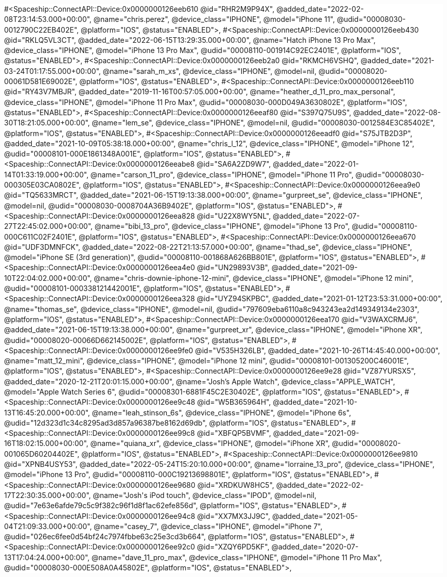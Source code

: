 #<Spaceship::ConnectAPI::Device:0x0000000126eeb610 @id="RHR2M9P94X", @added_date="2022-02-08T23:14:53.000+00:00", @name="chris.perez", @device_class="IPHONE", @model="iPhone 11", @udid="00008030-0012790C22EB402E", @platform="IOS", @status="ENABLED">, 
#<Spaceship::ConnectAPI::Device:0x0000000126eeb430 @id="RKLQ5VL3CT", @added_date="2022-06-15T13:29:35.000+00:00", @name="Hatch iPhone 13 Pro Max", @device_class="IPHONE", @model="iPhone 13 Pro Max", @udid="00008110-001914C92EC2401E", @platform="IOS", @status="ENABLED">, 
#<Spaceship::ConnectAPI::Device:0x0000000126eeb2a0 @id="RKMCH6VSHQ", @added_date="2021-03-24T01:17:55.000+00:00", @name="sarah_m_xs", @device_class="IPHONE", @model=nil, @udid="00008020-00061D581E69002E", @platform="IOS", @status="ENABLED">, 
#<Spaceship::ConnectAPI::Device:0x0000000126eeb110 @id="RY43V7MBJR", @added_date="2019-11-16T00:57:05.000+00:00", @name="heather_d_11_pro_max_personal", @device_class="IPHONE", @model="iPhone 11 Pro Max", @udid="00008030-000D049A3630802E", @platform="IOS", @status="ENABLED">, 
#<Spaceship::ConnectAPI::Device:0x0000000126eeaf80 @id="S397Q75U9S", @added_date="2022-08-30T18:21:05.000+00:00", @name="lem_se", @device_class="IPHONE", @model=nil, @udid="00008030-0012584E3C85402E", @platform="IOS", @status="ENABLED">, 
#<Spaceship::ConnectAPI::Device:0x0000000126eeadf0 @id="S75JTB2D3P", @added_date="2021-10-09T05:38:18.000+00:00", @name="chris_l_12", @device_class="IPHONE", @model="iPhone 12", @udid="00008101-000E1861348A001E", @platform="IOS", @status="ENABLED">, 
#<Spaceship::ConnectAPI::Device:0x0000000126eeabe8 @id="SA6A2ZD9W7", @added_date="2022-01-14T01:33:19.000+00:00", @name="carson_11_pro", @device_class="IPHONE", @model="iPhone 11 Pro", @udid="00008030-000305E03CA0802E", @platform="IOS", @status="ENABLED">, 
#<Spaceship::ConnectAPI::Device:0x0000000126eea9e0 @id="TQ5633MRCT", @added_date="2021-06-15T19:13:38.000+00:00", @name="gurpreet_se", @device_class="IPHONE", @model=nil, @udid="00008030-0008704A36B9402E", @platform="IOS", @status="ENABLED">, 
#<Spaceship::ConnectAPI::Device:0x0000000126eea828 @id="U22X8WY5NL", @added_date="2022-07-27T22:45:02.000+00:00", @name="bibi_13_pro", @device_class="IPHONE", @model="iPhone 13 Pro", @udid="00008110-000C611C02F2401E", @platform="IOS", @status="ENABLED">, 
#<Spaceship::ConnectAPI::Device:0x0000000126eea670 @id="UDF3DMNFCK", @added_date="2022-08-22T21:13:57.000+00:00", @name="thad_se", @device_class="IPHONE", @model="iPhone SE (3rd generation)", @udid="00008110-001868A626BB801E", @platform="IOS", @status="ENABLED">, 
#<Spaceship::ConnectAPI::Device:0x0000000126eea4e0 @id="UN29893V3B", @added_date="2021-09-10T22:04:02.000+00:00", @name="chris-downie-iphone-12-mini", @device_class="IPHONE", @model="iPhone 12 mini", @udid="00008101-000338121442001E", @platform="IOS", @status="ENABLED">, 
#<Spaceship::ConnectAPI::Device:0x0000000126eea328 @id="UYZ94SKPBC", @added_date="2021-01-12T23:53:31.000+00:00", @name="thomas_se", @device_class="IPHONE", @model=nil, @udid="797609eba6110a8c943243ea2d149349134e2303", @platform="IOS", @status="ENABLED">, 
#<Spaceship::ConnectAPI::Device:0x0000000126eea170 @id="V3WAXCRMJ6", @added_date="2021-06-15T19:13:38.000+00:00", @name="gurpreet_xr", @device_class="IPHONE", @model="iPhone XR", @udid="00008020-00066D662145002E", @platform="IOS", @status="ENABLED">, 
#<Spaceship::ConnectAPI::Device:0x0000000126ee9fe0 @id="V535H326LB", @added_date="2021-10-26T14:45:40.000+00:00", @name="matt_12_mini", @device_class="IPHONE", @model="iPhone 12 mini", @udid="00008101-001305200C46001E", @platform="IOS", @status="ENABLED">, 
#<Spaceship::ConnectAPI::Device:0x0000000126ee9e28 @id="VZ87YURSX5", @added_date="2020-12-21T20:01:15.000+00:00", @name="Josh’s Apple Watch", @device_class="APPLE_WATCH", @model="Apple Watch Series 6", @udid="00008301-6881F45C2E30402E", @platform="IOS", @status="ENABLED">, 
#<Spaceship::ConnectAPI::Device:0x0000000126ee9c48 @id="W5B365964H", @added_date="2021-10-13T16:45:20.000+00:00", @name="leah_stinson_6s", @device_class="IPHONE", @model="iPhone 6s", @udid="12d323d1c34c8295ad3d857a96387be8162d69db", @platform="IOS", @status="ENABLED">, 
#<Spaceship::ConnectAPI::Device:0x0000000126ee99c8 @id="XBFQP5BVMF", @added_date="2021-09-16T18:02:15.000+00:00", @name="quiana_xr", @device_class="IPHONE", @model="iPhone XR", @udid="00008020-001065D60204402E", @platform="IOS", @status="ENABLED">, 
#<Spaceship::ConnectAPI::Device:0x0000000126ee9810 @id="XPNB4USY53", @added_date="2022-05-24T15:20:10.000+00:00", @name="lorraine_13_pro", @device_class="IPHONE", @model="iPhone 13 Pro", @udid="00008110-000C19213698801E", @platform="IOS", @status="ENABLED">, 
#<Spaceship::ConnectAPI::Device:0x0000000126ee9680 @id="XRDKUW8HC5", @added_date="2022-02-17T22:30:35.000+00:00", @name="Josh's iPod touch", @device_class="IPOD", @model=nil, @udid="7e63e6afde79c5c9f382c96f1d8f1ac62efe856d", @platform="IOS", @status="ENABLED">, 
#<Spaceship::ConnectAPI::Device:0x0000000126ee94c8 @id="XX7MX3JJ9C", @added_date="2021-05-04T21:09:33.000+00:00", @name="casey_7", @device_class="IPHONE", @model="iPhone 7", @udid="026ec6fee0d54bf24c7974fbbe63c25e3cd3b664", @platform="IOS", @status="ENABLED">, 
#<Spaceship::ConnectAPI::Device:0x0000000126ee92c0 @id="XZQY6PD5KF", @added_date="2020-07-13T17:04:24.000+00:00", @name="dave_11_pro_max", @device_class="IPHONE", @model="iPhone 11 Pro Max", @udid="00008030-000E508A0A45802E", @platform="IOS", @status="ENABLED">, 